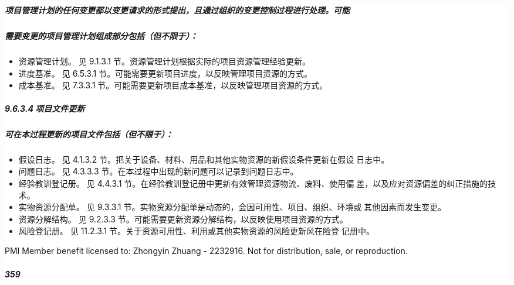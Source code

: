 ##### 项目管理计划的任何变更都以变更请求的形式提出，且通过组织的变更控制过程进行处理。可能

##### 需要变更的项目管理计划组成部分包括（但不限于）：

 
-  资源管理计划。 见 9.1.3.1 节。资源管理计划根据实际的项目资源管理经验更新。
-  进度基准。 见 6.5.3.1 节。可能需要更新项目进度，以反映管理项目资源的方式。
-  成本基准。 见 7.3.3.1 节。可能需要更新项目成本基准，以反映管理项目资源的方式。
 
##### 9.6.3.4 项目文件更新

##### 可在本过程更新的项目文件包括（但不限于）：

 
-  假设日志。 见 4.1.3.2 节。把关于设备、材料、用品和其他实物资源的新假设条件更新在假设
日志中。
-  问题日志。 见 4.3.3.3 节。在本过程中出现的新问题可以记录到问题日志中。
-  经验教训登记册。 见 4.4.3.1 节。在经验教训登记册中更新有效管理资源物流、废料、使用偏
差，以及应对资源偏差的纠正措施的技术。
-  实物资源分配单。 见 9.3.3.1 节。实物资源分配单是动态的，会因可用性、项目、组织、环境或
其他因素而发生变更。
-  资源分解结构。 见 9.2.3.3 节。可能需要更新资源分解结构，以反映使用项目资源的方式。
-  风险登记册。 见 11.2.3.1 节。关于资源可用性、利用或其他实物资源的风险更新风在险登
记册中。
 
 
PMI Member benefit licensed to: Zhongyin Zhuang - 2232916. Not for distribution, sale, or reproduction.
 

##### 359